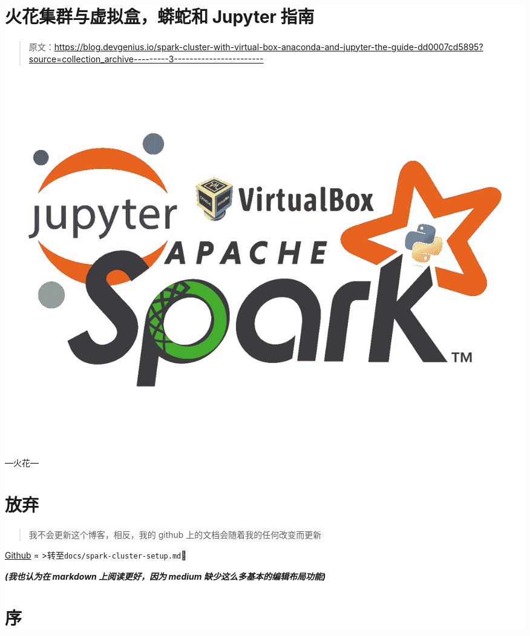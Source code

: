 # 火花集群与虚拟盒，蟒蛇和 Jupyter 指南

> 原文：<https://blog.devgenius.io/spark-cluster-with-virtual-box-anaconda-and-jupyter-the-guide-dd0007cd5895?source=collection_archive---------3----------------------->

![](img/957436b606a00c261a8b470543c348af.png)

—火花—

# 放弃

> 我不会更新这个博客，相反，我的 github 上的文档会随着我的任何改变而更新

[Github](https://github.com/produdez/sparkimental) = >转至`docs/spark-cluster-setup.md`🍡

***(我也认为在 markdown 上阅读更好，因为 medium 缺少这么多基本的编辑布局功能)***

# 序
